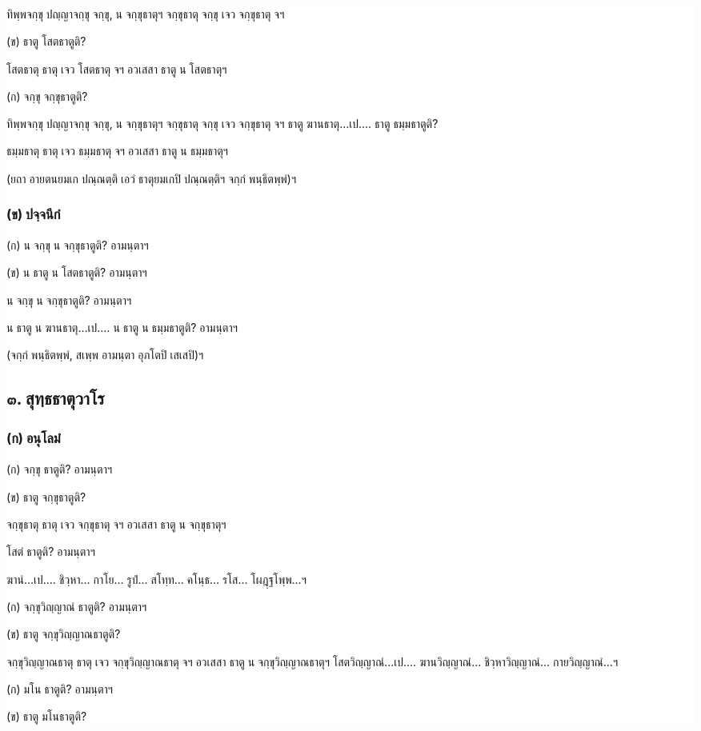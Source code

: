 <p>ทิพฺพจกฺขุ ปญฺญาจกฺขุ จกฺขุ, น จกฺขุธาตุฯ จกฺขุธาตุ จกฺขุ เจว จกฺขุธาตุ จฯ</p>


<p>(ข) ธาตู  โสตธาตูติ?</p>


<p>โสตธาตุ ธาตุ เจว โสตธาตุ จฯ อวเสสา ธาตู  น โสตธาตุฯ</p>


<p>(ก) จกฺขุ จกฺขุธาตูติ?</p>


<p>ทิพฺพจกฺขุ ปญฺญาจกฺขุ จกฺขุ, น จกฺขุธาตุฯ จกฺขุธาตุ จกฺขุ เจว จกฺขุธาตุ จฯ ธาตู ฆานธาตุ…เป.… ธาตู ธมฺมธาตูติ?</p>


<p>ธมฺมธาตุ ธาตุ เจว ธมฺมธาตุ จฯ อวเสสา ธาตู น ธมฺมธาตุฯ</p>


<p>(ยถา อายตนยมเก ปณฺณตฺติ เอวํ ธาตุยมเกปิ ปณฺณตฺติฯ จกฺกํ พนฺธิตพฺพํ)ฯ</p>


<h3>(ข) ปจฺจนีกํ</h3>
<p> (ก) น จกฺขุ น จกฺขุธาตูติ? อามนฺตาฯ</p>


<p>(ข) น ธาตู น โสตธาตูติ? อามนฺตาฯ</p>


<p>น จกฺขุ น จกฺขุธาตูติ? อามนฺตาฯ</p>


<p>น ธาตู น ฆานธาตุ…เป.… น ธาตู น ธมฺมธาตูติ? อามนฺตาฯ</p>


<p>(จกฺกํ พนฺธิตพฺพํ, สเพฺพ อามนฺตา อุภโตปิ เสเสปิ)ฯ</p>


<h2>๓. สุทฺธธาตุวาโร</h2>
<h3>(ก) อนุโลมํ</h3>
<p> (ก) จกฺขุ  ธาตูติ? อามนฺตาฯ</p>


<p>(ข) ธาตู จกฺขุธาตูติ?</p>


<p>จกฺขุธาตุ ธาตุ เจว จกฺขุธาตุ จฯ อวเสสา ธาตู น จกฺขุธาตุฯ</p>


<p>โสตํ ธาตูติ? อามนฺตาฯ</p>


<p>ฆานํ…เป.… ชิวฺหา… กาโย… รูปํ… สโทฺท… คโนฺธ… รโส… โผฎฺฐโพฺพ…ฯ</p>


<p>(ก) จกฺขุวิญฺญาณํ ธาตูติ? อามนฺตาฯ</p>


<p>(ข) ธาตู จกฺขุวิญฺญาณธาตูติ?</p>


<p>จกฺขุวิญฺญาณธาตุ ธาตุ เจว จกฺขุวิญฺญาณธาตุ จฯ อวเสสา ธาตู  น  จกฺขุวิญฺญาณธาตุฯ โสตวิญฺญาณํ…เป.… ฆานวิญฺญาณํ… ชิวฺหาวิญฺญาณํ… กายวิญฺญาณํ…ฯ</p>


<p>(ก) มโน ธาตูติ? อามนฺตาฯ</p>


<p>(ข) ธาตู มโนธาตูติ?</p>
